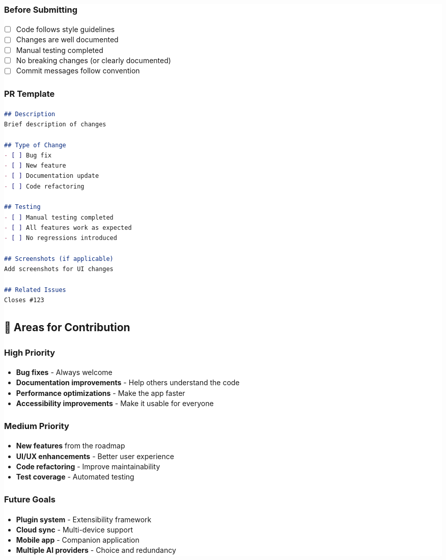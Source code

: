 ### Before Submitting

- [ ] Code follows style guidelines
- [ ] Changes are well documented
- [ ] Manual testing completed
- [ ] No breaking changes (or clearly documented)
- [ ] Commit messages follow convention

### PR Template

```markdown
## Description
Brief description of changes

## Type of Change
- [ ] Bug fix
- [ ] New feature
- [ ] Documentation update
- [ ] Code refactoring

## Testing
- [ ] Manual testing completed
- [ ] All features work as expected
- [ ] No regressions introduced

## Screenshots (if applicable)
Add screenshots for UI changes

## Related Issues
Closes #123
```

## 🎯 Areas for Contribution

### High Priority
- **Bug fixes** - Always welcome
- **Documentation improvements** - Help others understand the code
- **Performance optimizations** - Make the app faster
- **Accessibility improvements** - Make it usable for everyone

### Medium Priority
- **New features** from the roadmap
- **UI/UX enhancements** - Better user experience
- **Code refactoring** - Improve maintainability
- **Test coverage** - Automated testing

### Future Goals
- **Plugin system** - Extensibility framework
- **Cloud sync** - Multi-device support
- **Mobile app** - Companion application
- **Multiple AI providers** - Choice and redundancy
